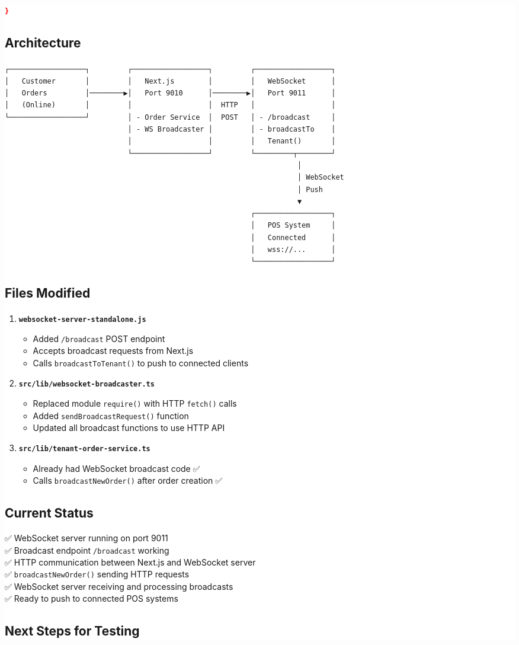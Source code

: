 ```json
}
```

## Architecture

```
┌──────────────────┐         ┌──────────────────┐         ┌──────────────────┐
│   Customer       │         │   Next.js        │         │   WebSocket      │
│   Orders         │────────▶│   Port 9010      │────────▶│   Port 9011      │
│   (Online)       │         │                  │  HTTP   │                  │
└──────────────────┘         │ - Order Service  │  POST   │ - /broadcast     │
                             │ - WS Broadcaster │         │ - broadcastTo    │
                             │                  │         │   Tenant()       │
                             └──────────────────┘         └─────────┬────────┘
                                                                     │
                                                                     │ WebSocket
                                                                     │ Push
                                                                     ▼
                                                          ┌──────────────────┐
                                                          │   POS System     │
                                                          │   Connected      │
                                                          │   wss://...      │
                                                          └──────────────────┘
```

## Files Modified

1. **`websocket-server-standalone.js`**
   - Added `/broadcast` POST endpoint
   - Accepts broadcast requests from Next.js
   - Calls `broadcastToTenant()` to push to connected clients

2. **`src/lib/websocket-broadcaster.ts`**
   - Replaced module `require()` with HTTP `fetch()` calls
   - Added `sendBroadcastRequest()` function
   - Updated all broadcast functions to use HTTP API

3. **`src/lib/tenant-order-service.ts`**
   - Already had WebSocket broadcast code ✅
   - Calls `broadcastNewOrder()` after order creation ✅

## Current Status

✅ WebSocket server running on port 9011  
✅ Broadcast endpoint `/broadcast` working  
✅ HTTP communication between Next.js and WebSocket server  
✅ `broadcastNewOrder()` sending HTTP requests  
✅ WebSocket server receiving and processing broadcasts  
✅ Ready to push to connected POS systems  

## Next Steps for Testing
